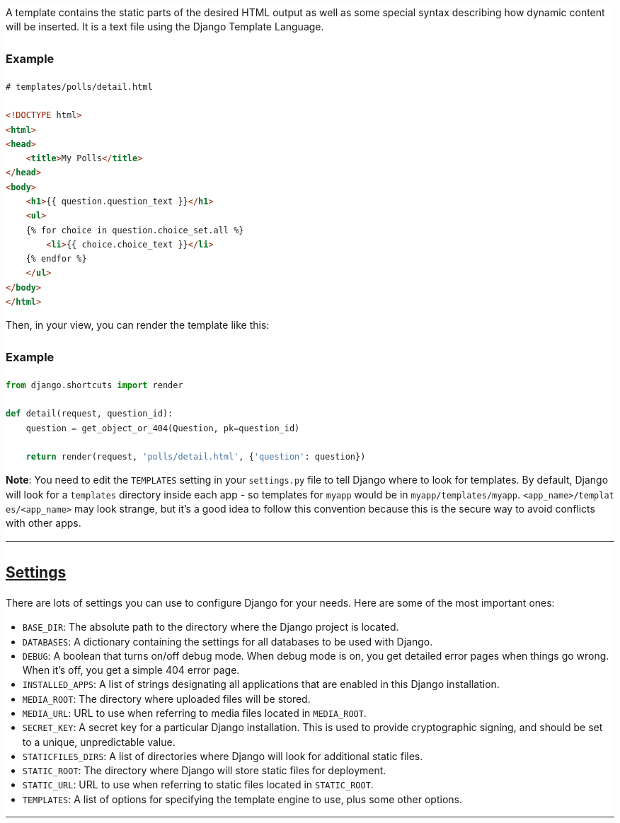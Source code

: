 A template contains the static parts of the desired HTML output as well as some special syntax describing how dynamic content will be inserted. It is a text file using the Django Template Language.

### Example
```html
# templates/polls/detail.html

<!DOCTYPE html>
<html>
<head>
    <title>My Polls</title>
</head>
<body>
    <h1>{{ question.question_text }}</h1>
    <ul>
    {% for choice in question.choice_set.all %}
        <li>{{ choice.choice_text }}</li>
    {% endfor %}
    </ul>
</body>
</html>
```

Then, in your view, you can render the template like this:

### Example
```python
from django.shortcuts import render

def detail(request, question_id):
    question = get_object_or_404(Question, pk=question_id)

    return render(request, 'polls/detail.html', {'question': question})
```

**Note**: You need to edit the `TEMPLATES` setting in your `settings.py` file to tell Django where to look for templates. By default, Django will look for a `templates` directory inside each app - so templates for `myapp` would be in `myapp/templates/myapp`. `<app_name>/templates/<app_name>` may look strange, but it’s a good idea to follow this convention because this is the secure way to avoid conflicts with other apps.

---

## [Settings](https://docs.djangoproject.com/en/stable/topics/settings/)

There are lots of settings you can use to configure Django for your needs. Here are some of the most important ones:

- `BASE_DIR`: The absolute path to the directory where the Django project is located.
- `DATABASES`: A dictionary containing the settings for all databases to be used with Django.
- `DEBUG`: A boolean that turns on/off debug mode. When debug mode is on, you get detailed error pages when things go wrong. When it’s off, you get a simple 404 error page.
- `INSTALLED_APPS`: A list of strings designating all applications that are enabled in this Django installation.
- `MEDIA_ROOT`: The directory where uploaded files will be stored.
- `MEDIA_URL`: URL to use when referring to media files located in `MEDIA_ROOT`.
- `SECRET_KEY`: A secret key for a particular Django installation. This is used to provide cryptographic signing, and should be set to a unique, unpredictable value.
- `STATICFILES_DIRS`: A list of directories where Django will look for additional static files.
- `STATIC_ROOT`: The directory where Django will store static files for deployment.
- `STATIC_URL`: URL to use when referring to static files located in `STATIC_ROOT`.
- `TEMPLATES`: A list of options for specifying the template engine to use, plus some other options.

---